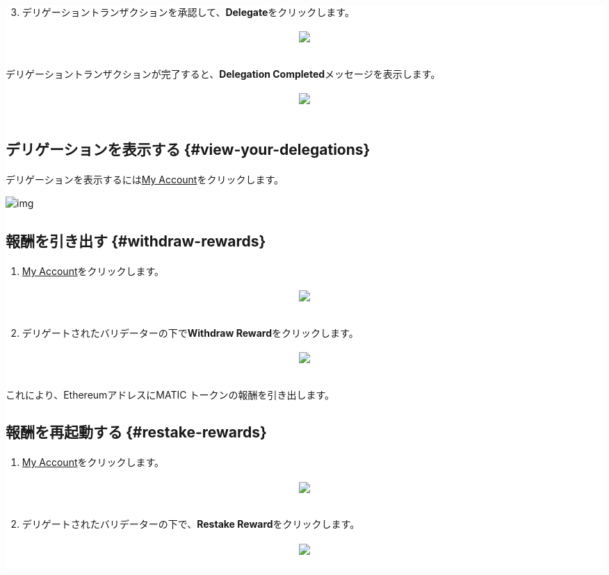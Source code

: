 3. デリゲーショントランザクションを承認して、**Delegate**をクリックします。

<div align="center">
<img align="center" src={useBaseUrl("/img/staking/delegate2.png")} width="500" />
</div>
<br />

デリゲーショントランザクションが完了すると、**Delegation Completed**メッセージを表示します。

<div align="center">
<img align="center" src={useBaseUrl("/img/staking/delegate3.png")} width="500" />
</div>
<br />

## デリゲーションを表示する {#view-your-delegations}

デリゲーションを表示するには[My Account](https://staking.polygon.technology/account)をクリックします。

![img](/img/staking/myAccount.png)

## 報酬を引き出す {#withdraw-rewards}

1. [My Account](https://staking.polygon.technology/account)をクリックします。

<div align="center">
<img align="center" src={useBaseUrl("/img/staking/click-my-account.png")} width="500" />
</div>
<br />

2. デリゲートされたバリデーターの下で**Withdraw Reward**をクリックします。

<div align="center">
<img align="center" src={useBaseUrl("/img/staking/withdraw-reward.png")} width="800" />
</div>
<br />

これにより、EthereumアドレスにMATIC トークンの報酬を引き出します。

## 報酬を再起動する {#restake-rewards}

1. [My Account](https://staking.polygon.technology/account)をクリックします。

<div align="center">
<img align="center" src={useBaseUrl("/img/staking/click-my-account.png")} width="500" />
</div>
<br />

2. デリゲートされたバリデーターの下で、**Restake Reward**をクリックします。

<div align="center">
<img align="center" src={useBaseUrl("/img/staking/restake-rewards.png")} width="800" />
</div>
<br />
